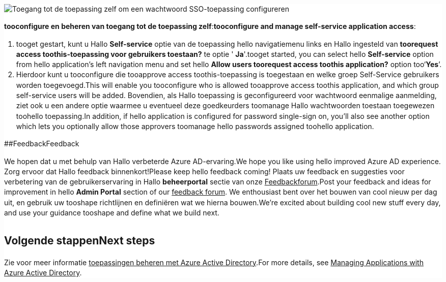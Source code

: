  ![Toegang tot de toepassing zelf om een wachtwoord SSO-toepassing configureren](./media/active-directory-enterprise-apps-whats-new-azure-portal/14.png)
 
<span data-ttu-id="9e32c-181">**tooconfigure en beheren van toegang tot de toepassing zelf**:</span><span class="sxs-lookup"><span data-stu-id="9e32c-181">**tooconfigure and manage self-service application access**:</span></span>

1. <span data-ttu-id="9e32c-182">tooget gestart, kunt u Hallo **Self-service** optie van de toepassing hello navigatiemenu links en Hallo ingesteld van **toorequest access toothis-toepassing voor gebruikers toestaan?** te optie ' **Ja**'.</span><span class="sxs-lookup"><span data-stu-id="9e32c-182">tooget started, you can select hello **Self-service** option from hello application’s left navigation menu and set hello **Allow users toorequest access toothis application?** option too‘**Yes**’.</span></span> 
2. <span data-ttu-id="9e32c-183">Hierdoor kunt u tooconfigure die tooapprove access toothis-toepassing is toegestaan en welke groep Self-Service gebruikers worden toegevoegd.</span><span class="sxs-lookup"><span data-stu-id="9e32c-183">This will enable you tooconfigure who is allowed tooapprove access toothis application, and which group self-service users will be added.</span></span> <span data-ttu-id="9e32c-184">Bovendien, als Hallo toepassing is geconfigureerd voor wachtwoord eenmalige aanmelding, ziet ook u een andere optie waarmee u eventueel deze goedkeurders toomanage Hallo wachtwoorden toestaan toegewezen toohello toepassing.</span><span class="sxs-lookup"><span data-stu-id="9e32c-184">In addition, if hello application is configured for password single-sign on, you’ll also see another option which lets you optionally allow those approvers toomanage hello passwords assigned toohello application.</span></span>

##<a name="feedback"></a><span data-ttu-id="9e32c-185">Feedback</span><span class="sxs-lookup"><span data-stu-id="9e32c-185">Feedback</span></span>

<span data-ttu-id="9e32c-186">We hopen dat u met behulp van Hallo verbeterde Azure AD-ervaring.</span><span class="sxs-lookup"><span data-stu-id="9e32c-186">We hope you like using hello improved Azure AD experience.</span></span> <span data-ttu-id="9e32c-187">Zorg ervoor dat Hallo feedback binnenkort!</span><span class="sxs-lookup"><span data-stu-id="9e32c-187">Please keep hello feedback coming!</span></span> <span data-ttu-id="9e32c-188">Plaats uw feedback en suggesties voor verbetering van de gebruikerservaring in Hallo **beheerportal** sectie van onze [Feedbackforum](https://feedback.azure.com/forums/169401-azure-active-directory/category/162510-admin-portal).</span><span class="sxs-lookup"><span data-stu-id="9e32c-188">Post your feedback and ideas for improvement in hello **Admin Portal** section of our [feedback forum](https://feedback.azure.com/forums/169401-azure-active-directory/category/162510-admin-portal).</span></span>  <span data-ttu-id="9e32c-189">We enthousiast bent over het bouwen van cool nieuw per dag uit, en gebruik uw tooshape richtlijnen en definiëren wat we hierna bouwen.</span><span class="sxs-lookup"><span data-stu-id="9e32c-189">We’re excited about building cool new stuff every day, and use your guidance tooshape and define what we build next.</span></span>

## <a name="next-steps"></a><span data-ttu-id="9e32c-190">Volgende stappen</span><span class="sxs-lookup"><span data-stu-id="9e32c-190">Next steps</span></span>

<span data-ttu-id="9e32c-191">Zie voor meer informatie [toepassingen beheren met Azure Active Directory](active-directory-enable-sso-scenario.md).</span><span class="sxs-lookup"><span data-stu-id="9e32c-191">For more details, see [Managing Applications with Azure Active Directory](active-directory-enable-sso-scenario.md).</span></span>



